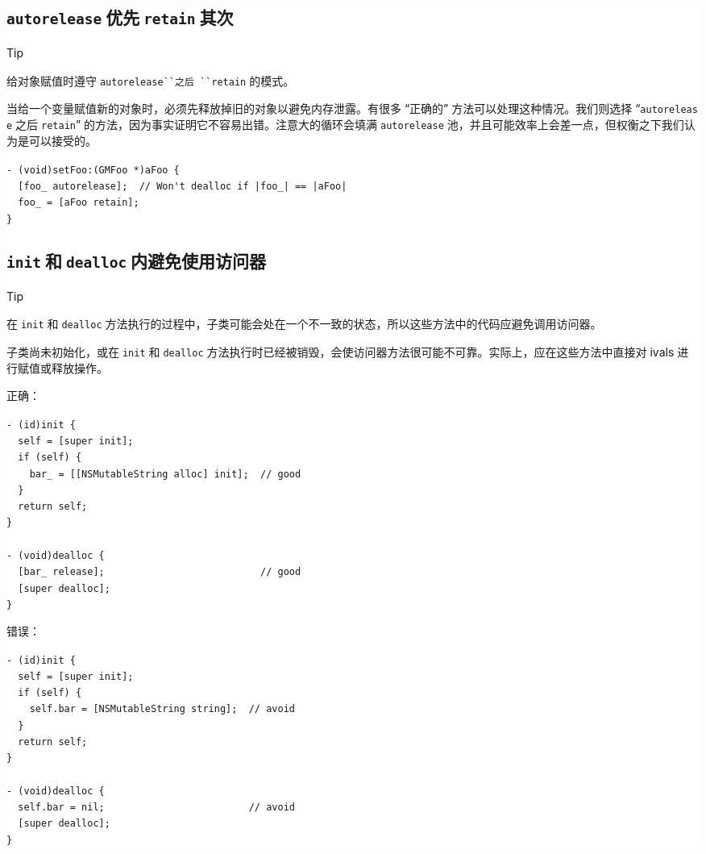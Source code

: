 ## `autorelease` 优先 `retain` 其次

Tip

给对象赋值时遵守 `autorelease``之后 ``retain` 的模式。

当给一个变量赋值新的对象时，必须先释放掉旧的对象以避免内存泄露。有很多 “正确的” 方法可以处理这种情况。我们则选择 “`autorelease` 之后 `retain`” 的方法，因为事实证明它不容易出错。注意大的循环会填满 `autorelease` 池，并且可能效率上会差一点，但权衡之下我们认为是可以接受的。

```
- (void)setFoo:(GMFoo *)aFoo {
  [foo_ autorelease];  // Won't dealloc if |foo_| == |aFoo|
  foo_ = [aFoo retain];
} 
```

## `init` 和 `dealloc` 内避免使用访问器

Tip

在 `init` 和 `dealloc` 方法执行的过程中，子类可能会处在一个不一致的状态，所以这些方法中的代码应避免调用访问器。

子类尚未初始化，或在 `init` 和 `dealloc` 方法执行时已经被销毁，会使访问器方法很可能不可靠。实际上，应在这些方法中直接对 ivals 进行赋值或释放操作。

正确：

```
- (id)init {
  self = [super init];
  if (self) {
    bar_ = [[NSMutableString alloc] init];  // good
  }
  return self;
}

- (void)dealloc {
  [bar_ release];                           // good
  [super dealloc];
} 
```

错误：

```
- (id)init {
  self = [super init];
  if (self) {
    self.bar = [NSMutableString string];  // avoid
  }
  return self;
}

- (void)dealloc {
  self.bar = nil;                         // avoid
  [super dealloc];
} 
```
